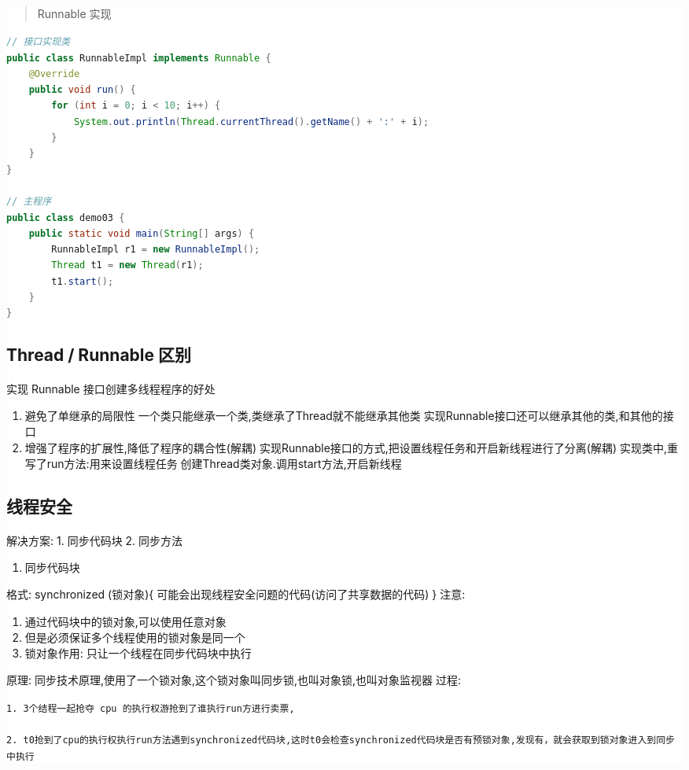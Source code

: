 > Runnable 实现
```java
// 接口实现类
public class RunnableImpl implements Runnable {
    @Override
    public void run() {
        for (int i = 0; i < 10; i++) {
            System.out.println(Thread.currentThread().getName() + ':' + i);
        }
    }
}

// 主程序 
public class demo03 {
    public static void main(String[] args) {
        RunnableImpl r1 = new RunnableImpl();
        Thread t1 = new Thread(r1);
        t1.start();
    }
}
```  
##  Thread / Runnable 区别
实现 Runnable 接口创建多线程程序的好处
1.  避免了单继承的局限性
    一个类只能继承一个类,类继承了Thread就不能继承其他类
    实现Runnable接口还可以继承其他的类,和其他的接口
2. 增强了程序的扩展性,降低了程序的耦合性(解耦)
    实现Runnable接口的方式,把设置线程任务和开启新线程进行了分离(解耦)
    实现类中,重写了run方法:用来设置线程任务
    创建Thread类对象.调用start方法,开启新线程
    
## 线程安全
解决方案: 1. 同步代码块 2. 同步方法 

1. 同步代码块

格式:
synchronized (锁对象){
    可能会出现线程安全问题的代码(访问了共享数据的代码)
}
注意:
 1. 通过代码块中的锁对象,可以使用任意对象
 2. 但是必须保证多个线程使用的锁对象是同一个
 3. 锁对象作用: 只让一个线程在同步代码块中执行
 
原理: 
    同步技术原理,使用了一个锁对象,这个锁对象叫同步锁,也叫对象锁,也叫对象监视器
过程:

    1. 3个结程一起抢夺 cpu 的执行权游抢到了谁执行run方进行卖票,
    
    2. t0抢到了cpu的执行权执行run方法遇到synchronized代码块,这时t0会检查synchronized代码块是否有预锁对象,发现有，就会获取到锁对象进入到同步中执行
    